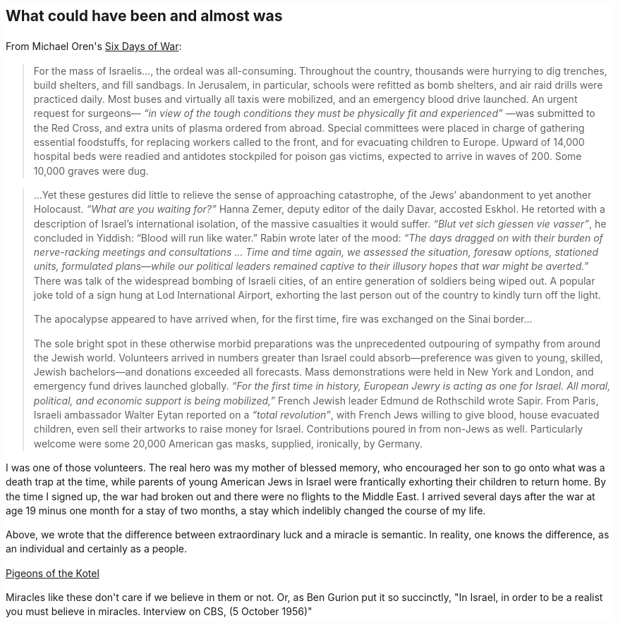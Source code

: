 ## What could have been and almost was

From Michael Oren's [Six Days of War](https://www.amazon.com/Six-Days-War-Making-Modern/dp/0345461924):

> For the mass of Israelis..., the ordeal was all-consuming. Throughout the country, thousands were hurrying to dig trenches, build shelters, and fill sandbags. In Jerusalem, in particular, schools were refitted as bomb shelters, and air raid drills were practiced daily. Most buses and virtually all taxis were mobilized, and an emergency blood drive launched. An urgent request for surgeons— *“in view of the tough conditions they must be physically fit and experienced”* —was submitted to the Red Cross, and extra units of plasma ordered from abroad. Special committees were placed in charge of gathering essential foodstuffs, for replacing workers called to the front, and for evacuating children to Europe. Upward of 14,000 hospital beds were readied and antidotes stockpiled for poison gas victims, expected to arrive in waves of 200. Some 10,000 graves were dug.

> ...Yet these gestures did little to relieve the sense of approaching catastrophe, of the Jews’ abandonment to yet another Holocaust. *“What are you waiting for?”* Hanna Zemer, deputy editor of the daily Davar, accosted Eskhol. He retorted with a description of Israel’s international isolation, of the massive casualties it would suffer. *“Blut vet sich giessen vie vasser”*, he concluded in Yiddish: “Blood will run like water.” Rabin wrote later of the mood: *“The days dragged on with their burden of nerve-racking meetings and consultations … Time and time again, we assessed the situation, foresaw options, stationed units, formulated plans—while our political leaders remained captive to their illusory hopes that war might be averted.”* There was talk of the widespread bombing of Israeli cities, of an entire generation of soldiers being wiped out. A popular joke told of a sign hung at Lod International Airport, exhorting the last person out of the country to kindly turn off the light.
> 
> The apocalypse appeared to have arrived when, for the first time, fire was exchanged on the Sinai border...
> 
> The sole bright spot in these otherwise morbid preparations was the unprecedented outpouring of sympathy from around the Jewish world. Volunteers arrived in numbers greater than Israel could absorb—preference was given to young, skilled, Jewish bachelors—and donations exceeded all forecasts. Mass demonstrations were held in New York and London, and emergency fund drives launched globally. *“For the first time in history, European Jewry is acting as one for Israel. All moral, political, and economic support is being mobilized,”* French Jewish leader Edmund de Rothschild wrote Sapir. From Paris, Israeli ambassador Walter Eytan reported on a *“total revolution”*, with French Jews willing to give blood, house evacuated children, even sell their artworks to raise money for Israel. Contributions poured in from non-Jews as well. Particularly welcome were some 20,000 American gas masks, supplied, ironically, by Germany.
> 

I was one of those volunteers. The real hero was my mother of blessed memory, who encouraged her son to go onto what was a death trap at the time, while parents of young American Jews in Israel were frantically exhorting their children to return home. By the time I signed up, the war had broken out and there were no flights to the Middle East. I arrived several days after the war at age 19 minus one month for a stay of two months, a stay which indelibly changed the course of my life.

Above, we wrote that the difference between extraordinary luck and a miracle is semantic. In reality, one knows the difference, as an individual and certainly as a people.

[Pigeons of the Kotel](https://groups.google.com/d/msg/machalamedaleph/jafe8Kbg2PE/_iGByazlBQAJ)


Miracles like these don't care if we believe in them or not. Or, as Ben Gurion put it so succinctly,
"In Israel, in order to be a realist you must believe in miracles.
Interview on CBS, (5 October 1956)"
